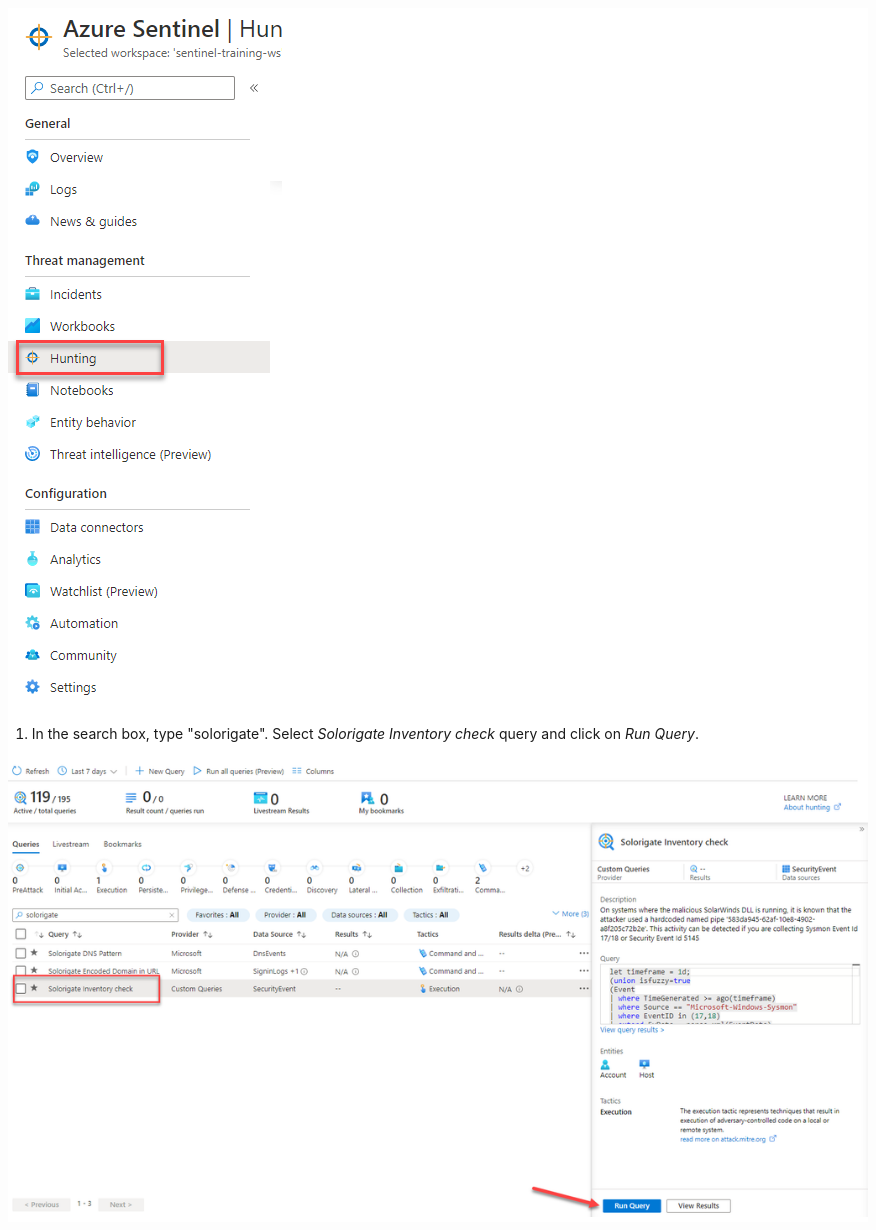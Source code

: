 ![incident3](../Images/incident3.png)

1. In the search box, type "solorigate". Select _Solorigate Inventory check_ query and click on _Run Query_.

![incident4](../Images/incident4.png)